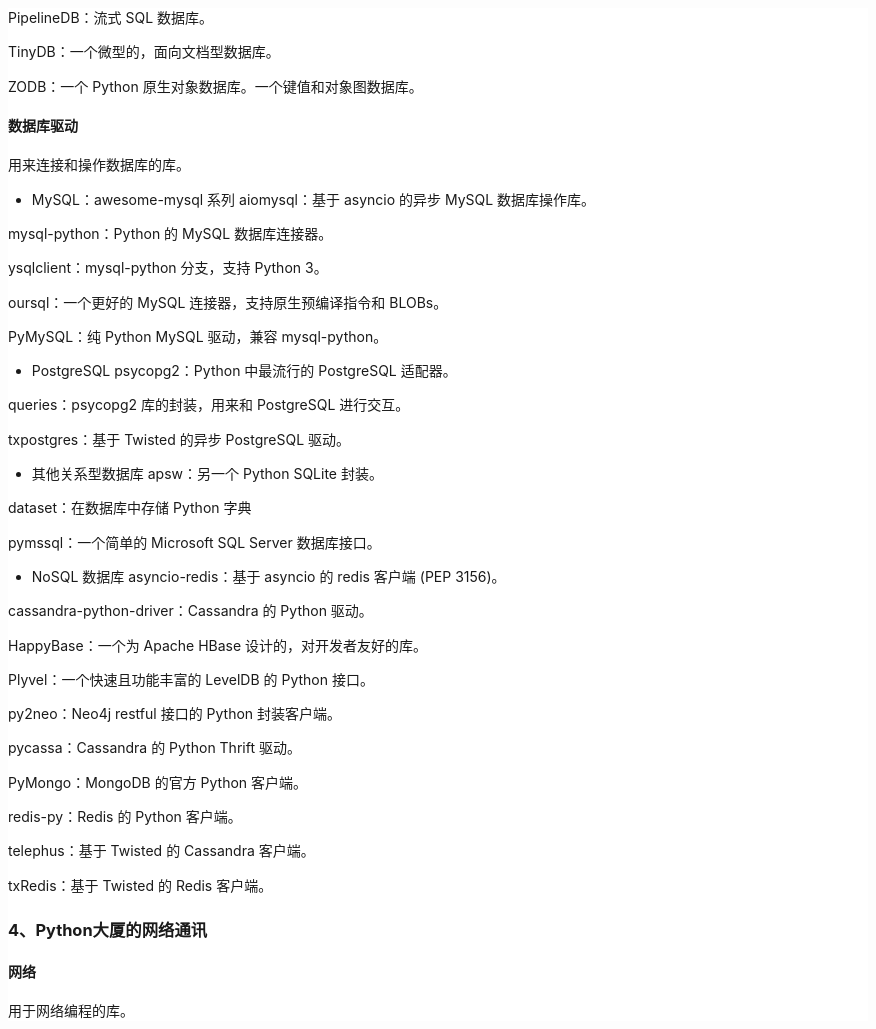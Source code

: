 PipelineDB：流式 SQL 数据库。

TinyDB：一个微型的，面向文档型数据库。

ZODB：一个 Python 原生对象数据库。一个键值和对象图数据库。

#### 数据库驱动

>  
  用来连接和操作数据库的库。 
 
- MySQL：awesome-mysql 系列
aiomysql：基于 asyncio 的异步 MySQL 数据库操作库。

mysql-python：Python 的 MySQL 数据库连接器。

ysqlclient：mysql-python 分支，支持 Python 3。

oursql：一个更好的 MySQL 连接器，支持原生预编译指令和 BLOBs。

PyMySQL：纯 Python MySQL 驱动，兼容 mysql-python。
- PostgreSQL
psycopg2：Python 中最流行的 PostgreSQL 适配器。

queries：psycopg2 库的封装，用来和 PostgreSQL 进行交互。

txpostgres：基于 Twisted 的异步 PostgreSQL 驱动。
- 其他关系型数据库
apsw：另一个 Python SQLite 封装。

dataset：在数据库中存储 Python 字典

pymssql：一个简单的 Microsoft SQL Server 数据库接口。
- NoSQL 数据库
asyncio-redis：基于 asyncio 的 redis 客户端 (PEP 3156)。

cassandra-python-driver：Cassandra 的 Python 驱动。

HappyBase：一个为 Apache HBase 设计的，对开发者友好的库。

Plyvel：一个快速且功能丰富的 LevelDB 的 Python 接口。

py2neo：Neo4j restful 接口的 Python 封装客户端。

pycassa：Cassandra 的 Python Thrift 驱动。

PyMongo：MongoDB 的官方 Python 客户端。

redis-py：Redis 的 Python 客户端。

telephus：基于 Twisted 的 Cassandra 客户端。

txRedis：基于 Twisted 的 Redis 客户端。

### 4、Python大厦的网络通讯 

#### 网络

>  
  用于网络编程的库。 
 